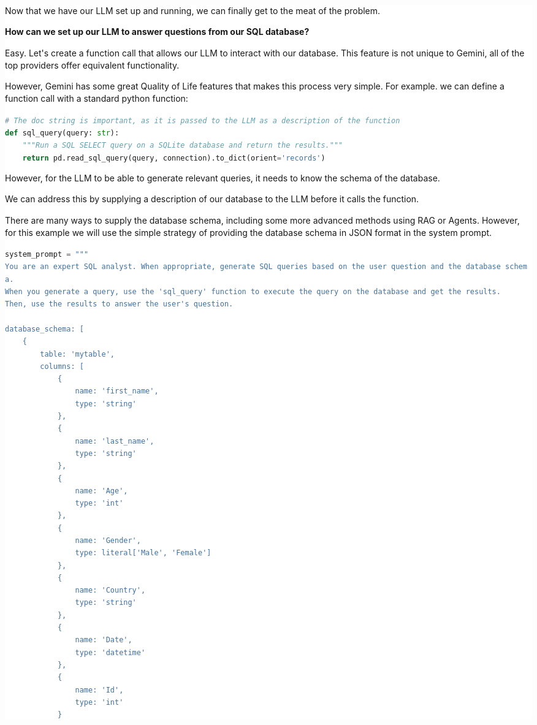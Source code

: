 
Now that we have our LLM set up and running, we can finally get to the meat of the problem.

**How can we set up our LLM to answer questions from our SQL database?**

Easy. Let's create a function call that allows our LLM to interact with our database. This feature is not unique to Gemini, all of the top providers offer equivalent functionality.

However, Gemini has some great Quality of Life features that makes this process very simple. For example. we can define a function call with a standard python function:

```python
# The doc string is important, as it is passed to the LLM as a description of the function
def sql_query(query: str):
    """Run a SQL SELECT query on a SQLite database and return the results."""
    return pd.read_sql_query(query, connection).to_dict(orient='records')
```

However, for the LLM to be able to generate relevant queries, it needs to know the schema of the database.

We can address this by supplying a description of our database to the LLM before it calls the function.

There are many ways to supply the database schema, including some more advanced methods using RAG or Agents. However, for this example we will use the simple strategy of providing the database schema in JSON format in the system prompt.

```python
system_prompt = """
You are an expert SQL analyst. When appropriate, generate SQL queries based on the user question and the database schema.
When you generate a query, use the 'sql_query' function to execute the query on the database and get the results.
Then, use the results to answer the user's question.

database_schema: [
    {
        table: 'mytable',
        columns: [
            {
                name: 'first_name',
                type: 'string'
            },
            {
                name: 'last_name',
                type: 'string'
            },
            {
                name: 'Age',
                type: 'int'
            },
            {
                name: 'Gender',
                type: literal['Male', 'Female']
            },
            {
                name: 'Country',
                type: 'string'
            },
            {
                name: 'Date',
                type: 'datetime'
            },
            {
                name: 'Id',
                type: 'int'
            }
```